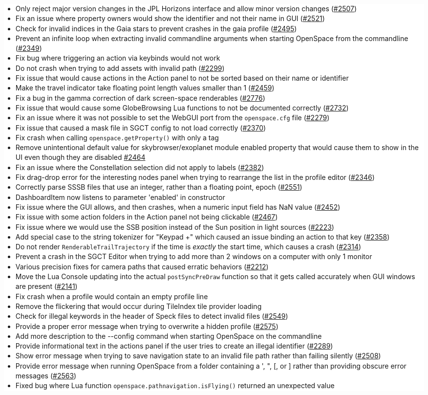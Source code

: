   - Only reject major version changes in the JPL Horizons interface and allow minor version changes ([#2507](https://github.com/OpenSpace/OpenSpace/issues/2507))
  - Fix an issue where property owners would show the identifier and not their name in GUI ([#2521](https://github.com/OpenSpace/OpenSpace/issues/2521))
  - Check for invalid indices in the Gaia stars to prevent crashes in the gaia profile ([#2495](https://github.com/OpenSpace/OpenSpace/issues/2495))
  - Prevent an infinite loop when extracting invalid commandline arguments when starting OpenSpace from the commandline ([#2349](https://github.com/OpenSpace/OpenSpace/issues/2349))
  - Fix bug where triggering an action via keybinds would not work
  - Do not crash when trying to add assets with invalid path ([#2299](https://github.com/OpenSpace/OpenSpace/issues/2299))
  - Fix issue that would cause actions in the Action panel to not be sorted based on their name or identifier
  - Make the travel indicator take floating point length values smaller than 1 ([#2459](https://github.com/OpenSpace/OpenSpace/issues/2459))
  - Fix a bug in the gamma correction of dark screen-space renderables ([#2776](https://github.com/OpenSpace/OpenSpace/issues/2776))
  - Fix issue that would cause some GlobeBrowsing Lua functions to not be documented correctly ([#2732](https://github.com/OpenSpace/OpenSpace/issues/2732))
  - Fix an issue where it was not possible to set the WebGUI port from the `openspace.cfg` file ([#2279](https://github.com/OpenSpace/OpenSpace/issues/2279))
  - Fix issue that caused a mask file in SGCT config to not load correctly ([#2370](https://github.com/OpenSpace/OpenSpace/issues/2370))
  - Fix crash when calling `openspace.getProperty()` with only a tag
  - Remove unintentional default value for skybrowser/exoplanet module enabled property that would cause them to show in the UI even though they are disabled [#2464](https://github.com/OpenSpace/OpenSpace/issues/2464)
  - Fix an issue where the Constellation selection did not apply to labels ([#2382](https://github.com/OpenSpace/OpenSpace/issues/2382))
  - Fix drag-drop error for the interesting nodes panel when trying to rearrange the list in the profile editor ([#2346](https://github.com/OpenSpace/OpenSpace/issues/2346))
  - Correctly parse SSSB files that use an integer, rather than a floating point, epoch ([#2551](https://github.com/OpenSpace/OpenSpace/issues/2551))
  - DashboardItem now listens to parameter 'enabled' in constructor
  - Fix issue where the GUI allows, and then crashes, when a numeric input field has NaN value ([#2452](https://github.com/OpenSpace/OpenSpace/issues/2452))
  - Fix issue with some action folders in the Action panel not being clickable ([#2467](https://github.com/OpenSpace/OpenSpace/issues/2467))
  - Fix issue where we would use the SSB position instead of the Sun position in light sources ([#2223](https://github.com/OpenSpace/OpenSpace/issues/2223))
  - Add special case to the string tokenizer for "Keypad +" which caused an issue binding an action to that key ([#2358](https://github.com/OpenSpace/OpenSpace/issues/2358))
  - Do not render `RenderableTrailTrajectory` if the time is _exactly_ the start time, which causes a crash ([#2314](https://github.com/OpenSpace/OpenSpace/issues/2314))
  - Prevent a crash in the SGCT Editor when trying to add more than 2 windows on a computer with only 1 monitor
  - Various precision fixes for camera paths that caused erratic behaviors ([#2212](https://github.com/OpenSpace/OpenSpace/issues/2212))
  - Move the Lua Console updating into the actual `postSyncPreDraw` function so that it gets called accurately when GUI windows are present ([#2141](https://github.com/OpenSpace/OpenSpace/issues/2141))
  - Fix crash when a profile would contain an empty profile line
  - Remove the flickering that would occur during TileIndex tile provider loading
  - Check for illegal keywords in the header of Speck files to detect invalid files ([#2549](https://github.com/OpenSpace/OpenSpace/issues/2549))
  - Provide a proper error message when trying to overwrite a hidden profile ([#2575](https://github.com/OpenSpace/OpenSpace/issues/2575))
  - Add more description to the --config command when starting OpenSpace on the commandline
  - Provide informational text in the actions panel if the user tries to create an illegal identifier ([#2289](https://github.com/OpenSpace/OpenSpace/issues/2289))
  - Show error message when trying to save navigation state to an invalid file path rather than failing silently ([#2508](https://github.com/OpenSpace/OpenSpace/issues/2508))
  - Provide error message when running OpenSpace from a folder containing a ', ", [, or ] rather than providing obscure error messages ([#2563](https://github.com/OpenSpace/OpenSpace/issues/2563))
  - Fixed bug where Lua function `openspace.pathnavigation.isFlying()` returned an unexpected value
